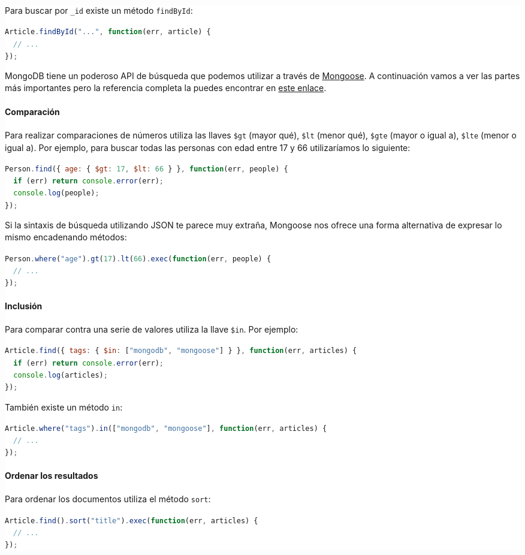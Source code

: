 Para buscar por `_id` existe un método `findById`:

```javascript
Article.findById("...", function(err, article) {
  // ...
});
```

MongoDB tiene un poderoso API de búsqueda que podemos utilizar a través de [Mongoose](https://mongoosejs.com/). A continuación vamos a ver las partes más importantes pero la referencia completa la puedes encontrar en [este enlace](https://mongoosejs.com/docs/api.html#Query).

#### Comparación

Para realizar comparaciones de números utiliza las llaves `$gt` (mayor qué), `$lt` (menor qué), `$gte` (mayor o igual a), `$lte` (menor o igual a). Por ejemplo, para buscar todas las personas con edad entre 17 y 66 utilizaríamos lo siguiente:

```javascript
Person.find({ age: { $gt: 17, $lt: 66 } }, function(err, people) {
  if (err) return console.error(err);
  console.log(people);
});
```

Si la sintaxis de búsqueda utilizando JSON te parece muy extraña, Mongoose nos ofrece una forma alternativa de expresar lo mismo encadenando métodos:

```javascript
Person.where("age").gt(17).lt(66).exec(function(err, people) {
  // ...
});
```

#### Inclusión

Para comparar contra una serie de valores utiliza la llave `$in`. Por ejemplo:

```javascript
Article.find({ tags: { $in: ["mongodb", "mongoose"] } }, function(err, articles) {
  if (err) return console.error(err);
  console.log(articles);
});
```

También existe un método `in`:

```javascript
Article.where("tags").in(["mongodb", "mongoose"], function(err, articles) {
  // ...
});
```

#### Ordenar los resultados

Para ordenar los documentos utiliza el método `sort`:

```javascript
Article.find().sort("title").exec(function(err, articles) {
  // ...
});
```
